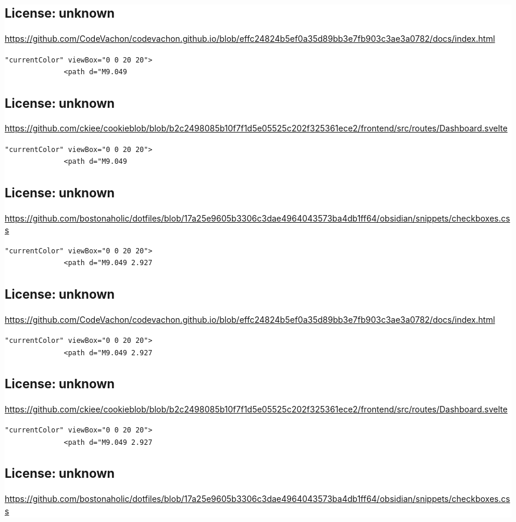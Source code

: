 
## License: unknown
https://github.com/CodeVachon/codevachon.github.io/blob/effc24824b5ef0a35d89bb3e7fb903c3ae3a0782/docs/index.html

```
"currentColor" viewBox="0 0 20 20">
              <path d="M9.049
```


## License: unknown
https://github.com/ckiee/cookieblob/blob/b2c2498085b10f7f1d5e05525c202f325361ece2/frontend/src/routes/Dashboard.svelte

```
"currentColor" viewBox="0 0 20 20">
              <path d="M9.049
```


## License: unknown
https://github.com/bostonaholic/dotfiles/blob/17a25e9605b3306c3dae4964043573ba4db1ff64/obsidian/snippets/checkboxes.css

```
"currentColor" viewBox="0 0 20 20">
              <path d="M9.049 2.927
```


## License: unknown
https://github.com/CodeVachon/codevachon.github.io/blob/effc24824b5ef0a35d89bb3e7fb903c3ae3a0782/docs/index.html

```
"currentColor" viewBox="0 0 20 20">
              <path d="M9.049 2.927
```


## License: unknown
https://github.com/ckiee/cookieblob/blob/b2c2498085b10f7f1d5e05525c202f325361ece2/frontend/src/routes/Dashboard.svelte

```
"currentColor" viewBox="0 0 20 20">
              <path d="M9.049 2.927
```


## License: unknown
https://github.com/bostonaholic/dotfiles/blob/17a25e9605b3306c3dae4964043573ba4db1ff64/obsidian/snippets/checkboxes.css
